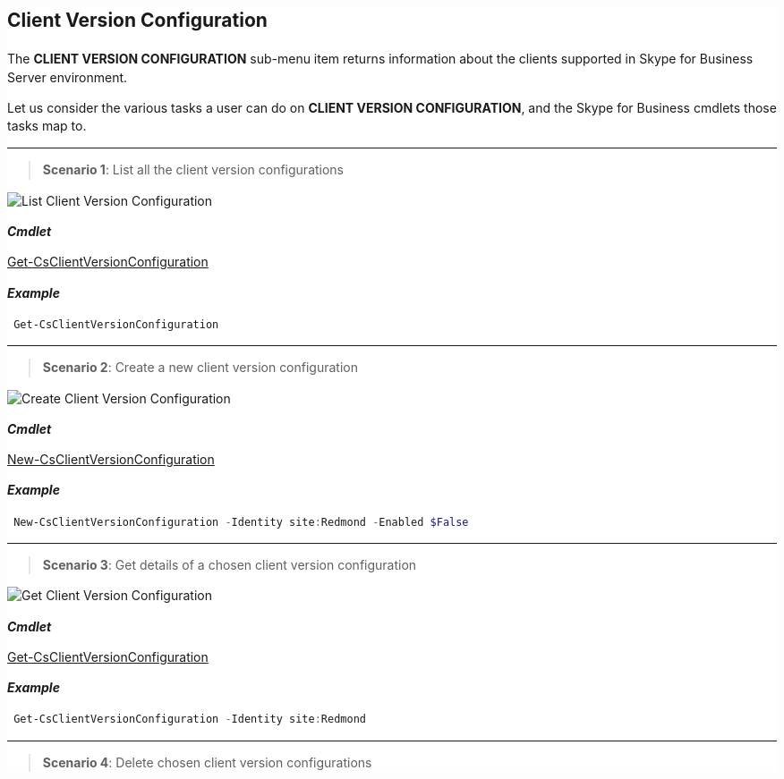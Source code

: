 
## Client Version Configuration

 The **CLIENT VERSION CONFIGURATION** sub-menu item returns information about the clients supported in Skype for Business Server environment.

Let us consider the various tasks a user can do on **CLIENT VERSION CONFIGURATION**, and the Skype for Business cmdlets those tasks map to.

---
> **Scenario 1**: List all the client version configurations

   ![List Client Version Configuration](./media/ClientVersionConfiguration-1.png)

***Cmdlet***

[Get-CsClientVersionConfiguration](/powershell/module/skype/get-csclientversionconfiguration)

***Example***

```powershell
 Get-CsClientVersionConfiguration
```

---

> **Scenario 2**: Create a new client version configuration

   ![Create Client Version Configuration](./media/ClientVersionConfiguration-2.png)

***Cmdlet***

[New-CsClientVersionConfiguration](/powershell/module/skype/new-csclientversionconfiguration)  

***Example***

```powershell
 New-CsClientVersionConfiguration -Identity site:Redmond -Enabled $False
```

---

> **Scenario 3**: Get details of a chosen client version configuration

   ![Get Client Version Configuration](./media/ClientVersionConfiguration-3.png)

***Cmdlet***

[Get-CsClientVersionConfiguration](/powershell/module/skype/get-csclientversionconfiguration)

***Example***

```powershell
 Get-CsClientVersionConfiguration -Identity site:Redmond
```

---

> **Scenario 4**: Delete chosen client version configurations
